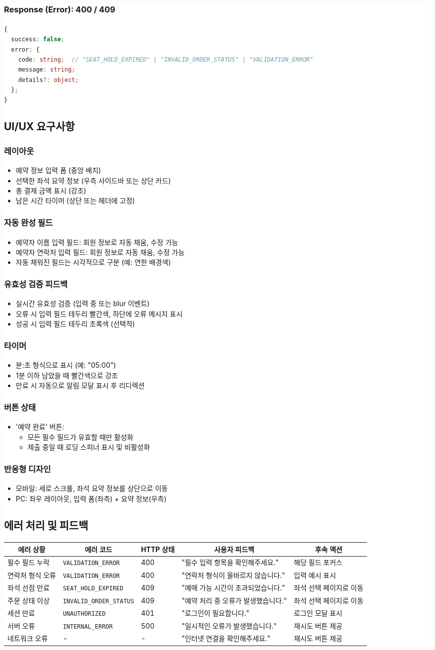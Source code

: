 ### Response (Error): 400 / 409

```typescript
{
  success: false;
  error: {
    code: string;  // "SEAT_HOLD_EXPIRED" | "INVALID_ORDER_STATUS" | "VALIDATION_ERROR"
    message: string;
    details?: object;
  };
}
```

## UI/UX 요구사항

### 레이아웃
- 예약 정보 입력 폼 (중앙 배치)
- 선택한 좌석 요약 정보 (우측 사이드바 또는 상단 카드)
- 총 결제 금액 표시 (강조)
- 남은 시간 타이머 (상단 또는 헤더에 고정)

### 자동 완성 필드
- 예약자 이름 입력 필드: 회원 정보로 자동 채움, 수정 가능
- 예약자 연락처 입력 필드: 회원 정보로 자동 채움, 수정 가능
- 자동 채워진 필드는 시각적으로 구분 (예: 연한 배경색)

### 유효성 검증 피드백
- 실시간 유효성 검증 (입력 중 또는 blur 이벤트)
- 오류 시 입력 필드 테두리 빨간색, 하단에 오류 메시지 표시
- 성공 시 입력 필드 테두리 초록색 (선택적)

### 타이머
- 분:초 형식으로 표시 (예: "05:00")
- 1분 이하 남았을 때 빨간색으로 강조
- 만료 시 자동으로 알림 모달 표시 후 리디렉션

### 버튼 상태
- '예약 완료' 버튼:
  - 모든 필수 필드가 유효할 때만 활성화
  - 제출 중일 때 로딩 스피너 표시 및 비활성화

### 반응형 디자인
- 모바일: 세로 스크롤, 좌석 요약 정보를 상단으로 이동
- PC: 좌우 레이아웃, 입력 폼(좌측) + 요약 정보(우측)

## 에러 처리 및 피드백

| 에러 상황 | 에러 코드 | HTTP 상태 | 사용자 피드백 | 후속 액션 |
|---------|---------|---------|------------|----------|
| 필수 필드 누락 | `VALIDATION_ERROR` | 400 | "필수 입력 항목을 확인해주세요." | 해당 필드 포커스 |
| 연락처 형식 오류 | `VALIDATION_ERROR` | 400 | "연락처 형식이 올바르지 않습니다." | 입력 예시 표시 |
| 좌석 선점 만료 | `SEAT_HOLD_EXPIRED` | 409 | "예매 가능 시간이 초과되었습니다." | 좌석 선택 페이지로 이동 |
| 주문 상태 이상 | `INVALID_ORDER_STATUS` | 409 | "예약 처리 중 오류가 발생했습니다." | 좌석 선택 페이지로 이동 |
| 세션 만료 | `UNAUTHORIZED` | 401 | "로그인이 필요합니다." | 로그인 모달 표시 |
| 서버 오류 | `INTERNAL_ERROR` | 500 | "일시적인 오류가 발생했습니다." | 재시도 버튼 제공 |
| 네트워크 오류 | - | - | "인터넷 연결을 확인해주세요." | 재시도 버튼 제공 |
